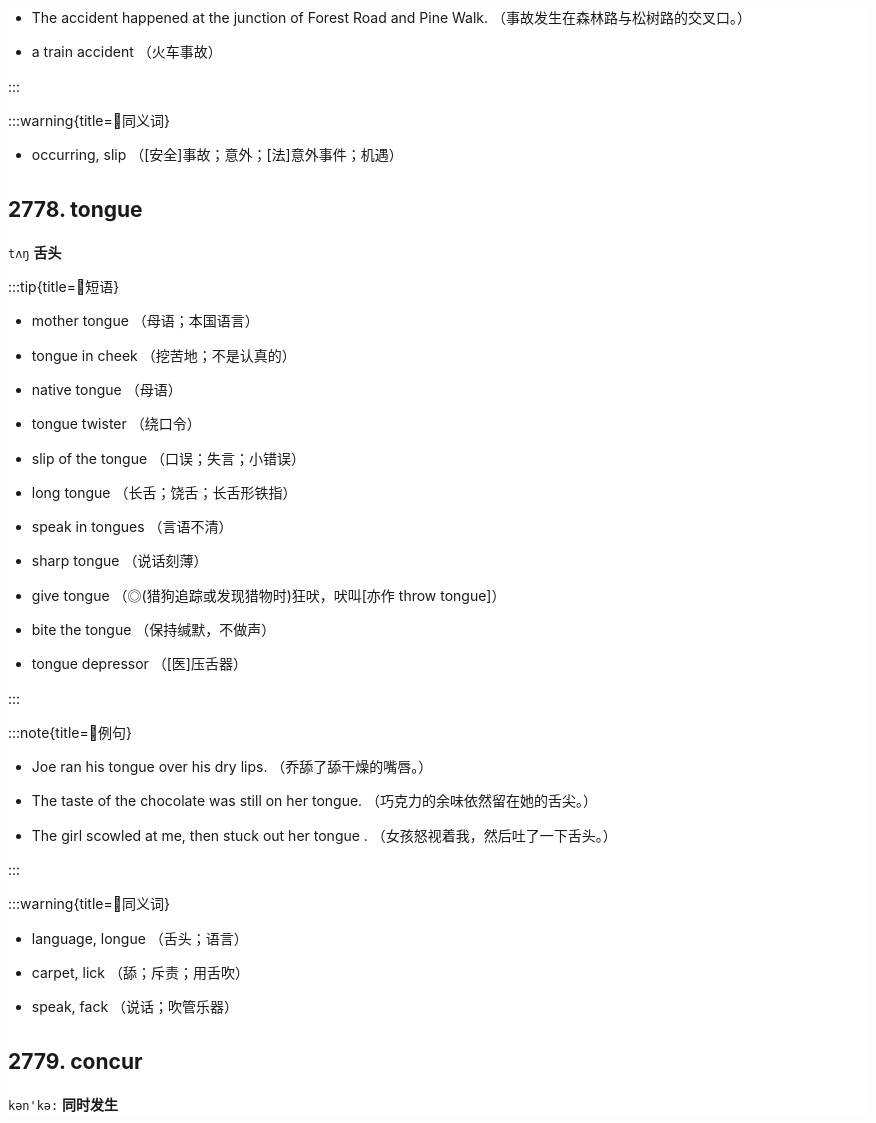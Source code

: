 - The accident happened at the junction of Forest Road and Pine Walk. （事故发生在森林路与松树路的交叉口。）

- a train accident （火车事故）

:::

:::warning{title=🤔同义词}

- occurring, slip （[安全]事故；意外；[法]意外事件；机遇）


## 2778. tongue

`tʌŋ`  **舌头**

:::tip{title=🤩短语}

- mother tongue （母语；本国语言）

- tongue in cheek （挖苦地；不是认真的）

- native tongue （母语）

- tongue twister （绕口令）

- slip of the tongue （口误；失言；小错误）

- long tongue （长舌；饶舌；长舌形铁指）

- speak in tongues （言语不清）

- sharp tongue （说话刻薄）

- give tongue （◎(猎狗追踪或发现猎物时)狂吠，吠叫[亦作 throw tongue]）

- bite the tongue （保持缄默，不做声）

- tongue depressor （[医]压舌器）

:::

:::note{title=🎤例句}

- Joe ran his tongue over his dry lips. （乔舔了舔干燥的嘴唇。）

- The taste of the chocolate was still on her tongue. （巧克力的余味依然留在她的舌尖。）

- The girl scowled at me, then stuck out her tongue . （女孩怒视着我，然后吐了一下舌头。）

:::

:::warning{title=🤔同义词}

- language, longue （舌头；语言）

- carpet, lick （舔；斥责；用舌吹）

- speak, fack （说话；吹管乐器）


## 2779. concur

`kən'kə:`  **同时发生**
